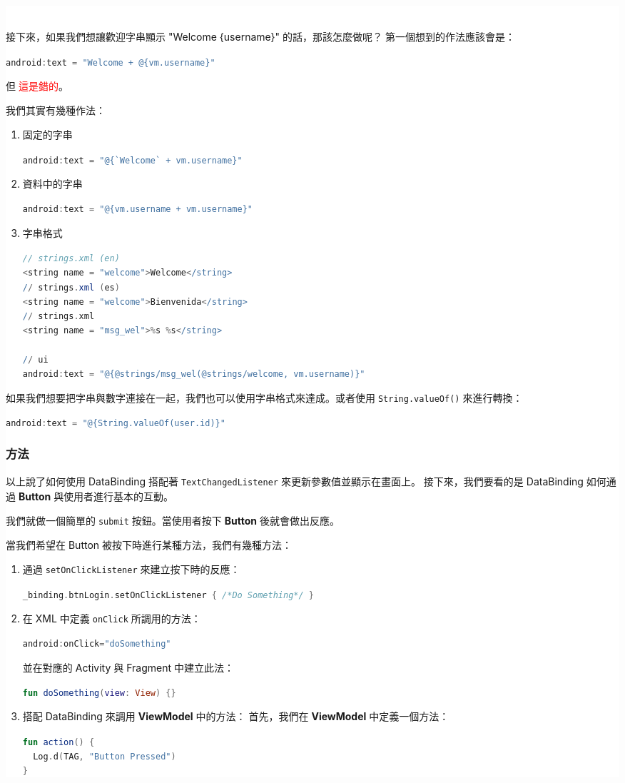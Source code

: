 </center>

<br>


接下來，如果我們想讓歡迎字串顯示 "Welcome {username}" 的話，那該怎麼做呢？ 第一個想到的作法應該會是：

```groovy
android:text = "Welcome + @{vm.username}"
```

但 <span style="color:#f00">這是錯的</span>。

我們其實有幾種作法：
1. 固定的字串
   ```groovy
   android:text = "@{`Welcome` + vm.username}"
   ```
2. 資料中的字串
   ```groovy
   android:text = "@{vm.username + vm.username}"
   ```
3. 字串格式
   ```groovy
   // strings.xml (en)
   <string name = "welcome">Welcome</string>
   // strings.xml (es)
   <string name = "welcome">Bienvenida</string>
   // strings.xml
   <string name = "msg_wel">%s %s</string>

   // ui
   android:text = "@{@strings/msg_wel(@strings/welcome, vm.username)}"
   ```

如果我們想要把字串與數字連接在一起，我們也可以使用字串格式來達成。或者使用 `String.valueOf()` 來進行轉換：

```groovy
android:text = "@{String.valueOf(user.id)}"
```




### 方法
以上說了如何使用 DataBinding 搭配著 `TextChangedListener` 來更新參數值並顯示在畫面上。 接下來，我們要看的是 DataBinding 如何通過 **Button** 與使用者進行基本的互動。

我們就做一個簡單的 `submit` 按鈕。當使用者按下 **Button** 後就會做出反應。

當我們希望在 Button 被按下時進行某種方法，我們有幾種方法：

1. 通過 `setOnClickListener` 來建立按下時的反應：
   <br>
   ```kotlin
   _binding.btnLogin.setOnClickListener { /*Do Something*/ }
   ```
2. 在 XML 中定義 `onClick` 所調用的方法：
   <br>
   ```groovy
   android:onClick="doSomething"
   ```
   並在對應的 Activity 與 Fragment 中建立此法：
   ```kotlin
   fun doSomething(view: View) {}
   ```
3. 搭配 DataBinding 來調用 **ViewModel** 中的方法：
   首先，我們在 **ViewModel** 中定義一個方法：
   ```kotlin
   fun action() {
     Log.d(TAG, "Button Pressed")
   }
   ```

